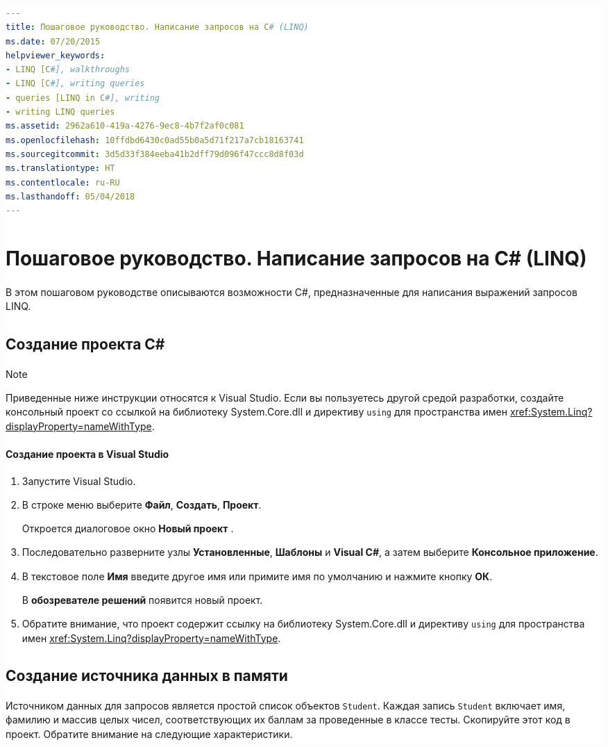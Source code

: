 ```yaml
---
title: Пошаговое руководство. Написание запросов на C# (LINQ)
ms.date: 07/20/2015
helpviewer_keywords:
- LINQ [C#], walkthroughs
- LINQ [C#], writing queries
- queries [LINQ in C#], writing
- writing LINQ queries
ms.assetid: 2962a610-419a-4276-9ec8-4b7f2af0c081
ms.openlocfilehash: 10ffdbd6430c0ad55b0a5d71f217a7cb18163741
ms.sourcegitcommit: 3d5d33f384eeba41b2dff79d096f47ccc8d8f03d
ms.translationtype: HT
ms.contentlocale: ru-RU
ms.lasthandoff: 05/04/2018
---
```

# <a name="walkthrough-writing-queries-in-c-linq"></a>Пошаговое руководство. Написание запросов на C# (LINQ)
В этом пошаговом руководстве описываются возможности C#, предназначенные для написания выражений запросов LINQ.  
  
## <a name="create-a-c-project"></a>Создание проекта C#  
  
> [!NOTE]
>  Приведенные ниже инструкции относятся к Visual Studio. Если вы пользуетесь другой средой разработки, создайте консольный проект со ссылкой на библиотеку System.Core.dll и директиву `using` для пространства имен <xref:System.Linq?displayProperty=nameWithType>.  
  
#### <a name="to-create-a-project-in-visual-studio"></a>Создание проекта в Visual Studio  
  
1.  Запустите Visual Studio.  
  
2.  В строке меню выберите **Файл**, **Создать**, **Проект**.  
  
     Откроется диалоговое окно **Новый проект** .  
  
3.  Последовательно разверните узлы **Установленные**, **Шаблоны** и **Visual C#**, а затем выберите **Консольное приложение**.  
  
4.  В текстовое поле **Имя** введите другое имя или примите имя по умолчанию и нажмите кнопку **ОК**.  
  
     В **обозревателе решений** появится новый проект.  
  
5.  Обратите внимание, что проект содержит ссылку на библиотеку System.Core.dll и директиву `using` для пространства имен <xref:System.Linq?displayProperty=nameWithType>.  
  
## <a name="create-an-in-memory-data-source"></a>Создание источника данных в памяти  
 Источником данных для запросов является простой список объектов `Student`. Каждая запись `Student` включает имя, фамилию и массив целых чисел, соответствующих их баллам за проведенные в классе тесты. Скопируйте этот код в проект. Обратите внимание на следующие характеристики.  
  